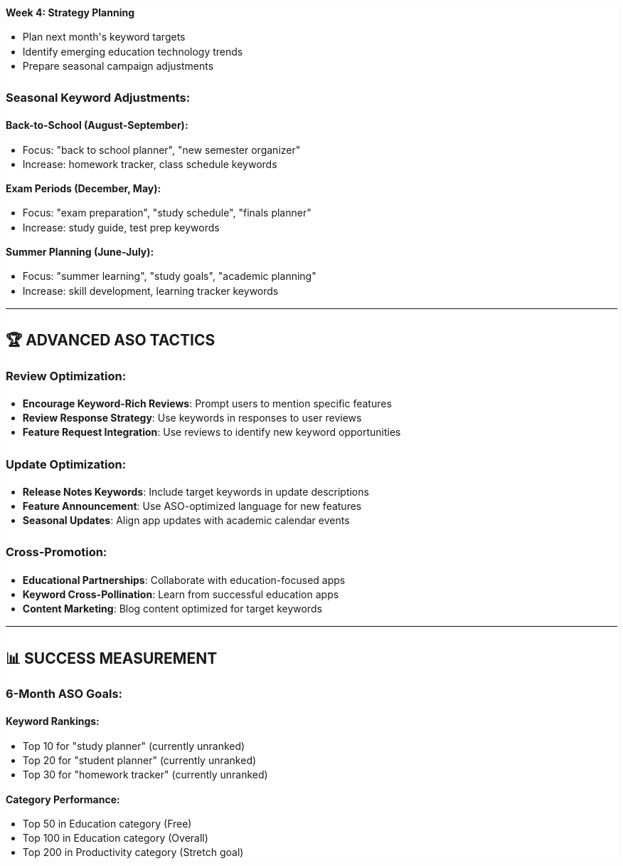 **Week 4: Strategy Planning**
- Plan next month's keyword targets
- Identify emerging education technology trends
- Prepare seasonal campaign adjustments

### **Seasonal Keyword Adjustments:**

**Back-to-School (August-September):**
- Focus: "back to school planner", "new semester organizer"
- Increase: homework tracker, class schedule keywords

**Exam Periods (December, May):**
- Focus: "exam preparation", "study schedule", "finals planner"
- Increase: study guide, test prep keywords

**Summer Planning (June-July):**
- Focus: "summer learning", "study goals", "academic planning"
- Increase: skill development, learning tracker keywords

---

## 🏆 **ADVANCED ASO TACTICS**

### **Review Optimization:**
- **Encourage Keyword-Rich Reviews**: Prompt users to mention specific features
- **Review Response Strategy**: Use keywords in responses to user reviews
- **Feature Request Integration**: Use reviews to identify new keyword opportunities

### **Update Optimization:**
- **Release Notes Keywords**: Include target keywords in update descriptions
- **Feature Announcement**: Use ASO-optimized language for new features
- **Seasonal Updates**: Align app updates with academic calendar events

### **Cross-Promotion:**
- **Educational Partnerships**: Collaborate with education-focused apps
- **Keyword Cross-Pollination**: Learn from successful education apps
- **Content Marketing**: Blog content optimized for target keywords

---

## 📊 **SUCCESS MEASUREMENT**

### **6-Month ASO Goals:**

**Keyword Rankings:**
- Top 10 for "study planner" (currently unranked)
- Top 20 for "student planner" (currently unranked)
- Top 30 for "homework tracker" (currently unranked)

**Category Performance:**
- Top 50 in Education category (Free)
- Top 100 in Education category (Overall)
- Top 200 in Productivity category (Stretch goal)
